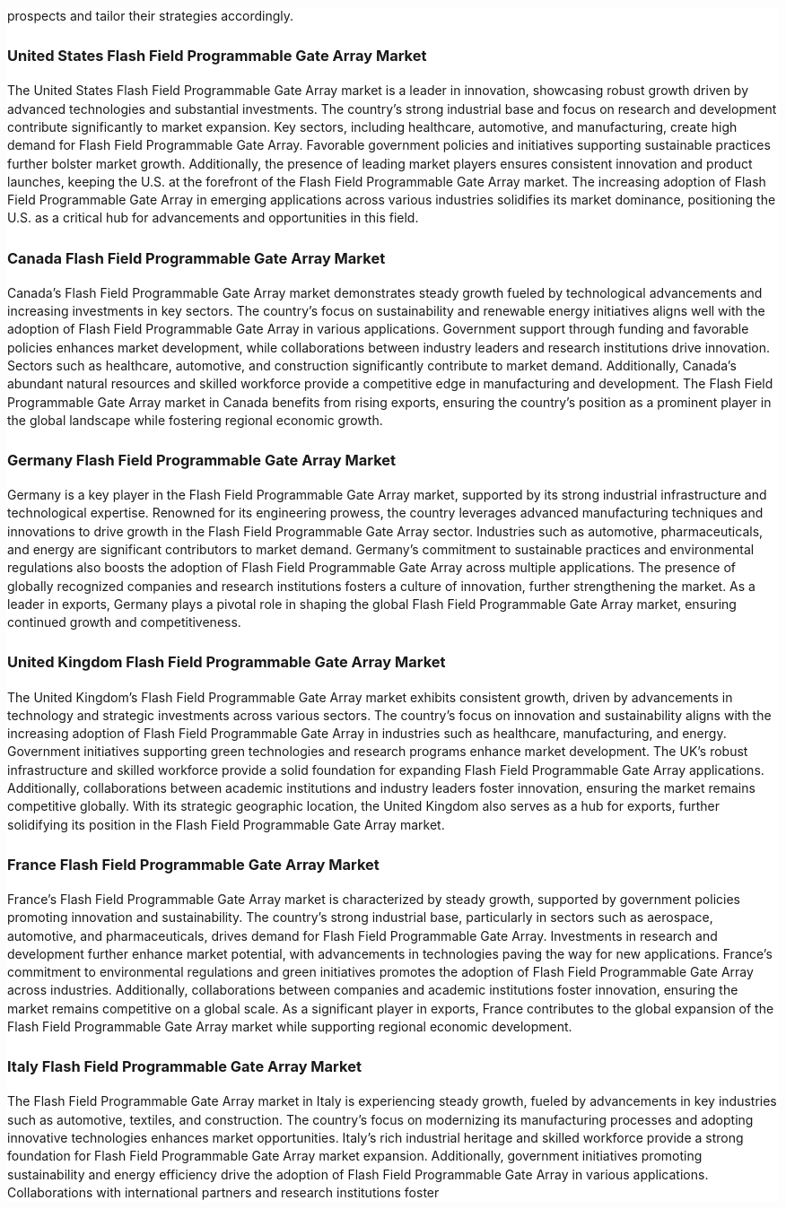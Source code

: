 prospects and tailor their strategies accordingly.</p><h3>United States Flash Field Programmable Gate Array Market</h3><p>The United States Flash Field Programmable Gate Array market is a leader in innovation, showcasing robust growth driven by advanced technologies and substantial investments. The country&rsquo;s strong industrial base and focus on research and development contribute significantly to market expansion. Key sectors, including healthcare, automotive, and manufacturing, create high demand for Flash Field Programmable Gate Array. Favorable government policies and initiatives supporting sustainable practices further bolster market growth. Additionally, the presence of leading market players ensures consistent innovation and product launches, keeping the U.S. at the forefront of the Flash Field Programmable Gate Array market. The increasing adoption of Flash Field Programmable Gate Array in emerging applications across various industries solidifies its market dominance, positioning the U.S. as a critical hub for advancements and opportunities in this field.</p><h3>Canada Flash Field Programmable Gate Array Market</h3><p>Canada&rsquo;s Flash Field Programmable Gate Array market demonstrates steady growth fueled by technological advancements and increasing investments in key sectors. The country&rsquo;s focus on sustainability and renewable energy initiatives aligns well with the adoption of Flash Field Programmable Gate Array in various applications. Government support through funding and favorable policies enhances market development, while collaborations between industry leaders and research institutions drive innovation. Sectors such as healthcare, automotive, and construction significantly contribute to market demand. Additionally, Canada&rsquo;s abundant natural resources and skilled workforce provide a competitive edge in manufacturing and development. The Flash Field Programmable Gate Array market in Canada benefits from rising exports, ensuring the country&rsquo;s position as a prominent player in the global landscape while fostering regional economic growth.</p><h3>Germany Flash Field Programmable Gate Array Market</h3><p>Germany is a key player in the Flash Field Programmable Gate Array market, supported by its strong industrial infrastructure and technological expertise. Renowned for its engineering prowess, the country leverages advanced manufacturing techniques and innovations to drive growth in the Flash Field Programmable Gate Array sector. Industries such as automotive, pharmaceuticals, and energy are significant contributors to market demand. Germany&rsquo;s commitment to sustainable practices and environmental regulations also boosts the adoption of Flash Field Programmable Gate Array across multiple applications. The presence of globally recognized companies and research institutions fosters a culture of innovation, further strengthening the market. As a leader in exports, Germany plays a pivotal role in shaping the global Flash Field Programmable Gate Array market, ensuring continued growth and competitiveness.</p><h3>United Kingdom Flash Field Programmable Gate Array Market</h3><p>The United Kingdom&rsquo;s Flash Field Programmable Gate Array market exhibits consistent growth, driven by advancements in technology and strategic investments across various sectors. The country&rsquo;s focus on innovation and sustainability aligns with the increasing adoption of Flash Field Programmable Gate Array in industries such as healthcare, manufacturing, and energy. Government initiatives supporting green technologies and research programs enhance market development. The UK&rsquo;s robust infrastructure and skilled workforce provide a solid foundation for expanding Flash Field Programmable Gate Array applications. Additionally, collaborations between academic institutions and industry leaders foster innovation, ensuring the market remains competitive globally. With its strategic geographic location, the United Kingdom also serves as a hub for exports, further solidifying its position in the Flash Field Programmable Gate Array market.</p><h3>France Flash Field Programmable Gate Array Market</h3><p>France&rsquo;s Flash Field Programmable Gate Array market is characterized by steady growth, supported by government policies promoting innovation and sustainability. The country&rsquo;s strong industrial base, particularly in sectors such as aerospace, automotive, and pharmaceuticals, drives demand for Flash Field Programmable Gate Array. Investments in research and development further enhance market potential, with advancements in technologies paving the way for new applications. France&rsquo;s commitment to environmental regulations and green initiatives promotes the adoption of Flash Field Programmable Gate Array across industries. Additionally, collaborations between companies and academic institutions foster innovation, ensuring the market remains competitive on a global scale. As a significant player in exports, France contributes to the global expansion of the Flash Field Programmable Gate Array market while supporting regional economic development.</p><h3>Italy Flash Field Programmable Gate Array Market</h3><p>The Flash Field Programmable Gate Array market in Italy is experiencing steady growth, fueled by advancements in key industries such as automotive, textiles, and construction. The country&rsquo;s focus on modernizing its manufacturing processes and adopting innovative technologies enhances market opportunities. Italy&rsquo;s rich industrial heritage and skilled workforce provide a strong foundation for Flash Field Programmable Gate Array market expansion. Additionally, government initiatives promoting sustainability and energy efficiency drive the adoption of Flash Field Programmable Gate Array in various applications. Collaborations with international partners and research institutions foster